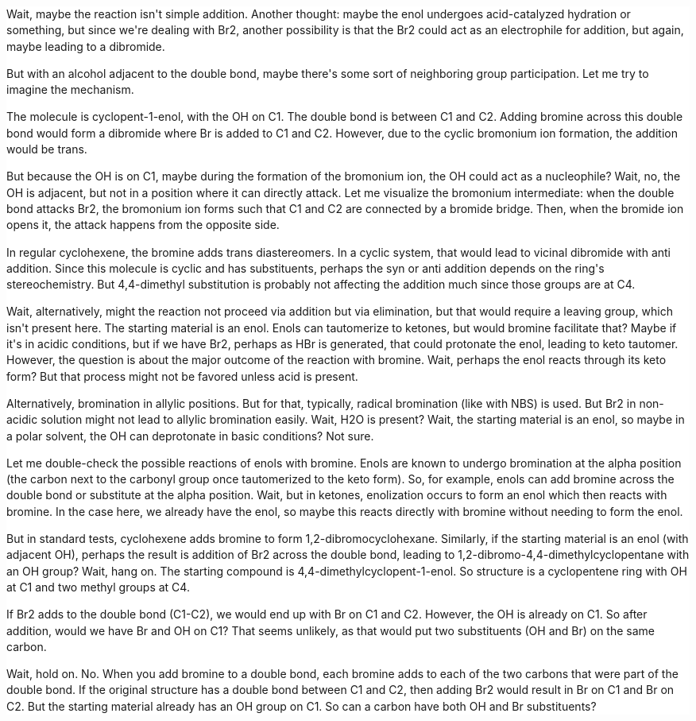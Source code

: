 Wait, maybe the reaction isn't simple addition. Another thought: maybe the enol undergoes acid-catalyzed hydration or something, but since we're dealing with Br2, another possibility is that the Br2 could act as an electrophile for addition, but again, maybe leading to a dibromide.

But with an alcohol adjacent to the double bond, maybe there's some sort of neighboring group participation. Let me try to imagine the mechanism.

The molecule is cyclopent-1-enol, with the OH on C1. The double bond is between C1 and C2. Adding bromine across this double bond would form a dibromide where Br is added to C1 and C2. However, due to the cyclic bromonium ion formation, the addition would be trans.

But because the OH is on C1, maybe during the formation of the bromonium ion, the OH could act as a nucleophile? Wait, no, the OH is adjacent, but not in a position where it can directly attack. Let me visualize the bromonium intermediate: when the double bond attacks Br2, the bromonium ion forms such that C1 and C2 are connected by a bromide bridge. Then, when the bromide ion opens it, the attack happens from the opposite side. 

In regular cyclohexene, the bromine adds trans diastereomers. In a cyclic system, that would lead to vicinal dibromide with anti addition. Since this molecule is cyclic and has substituents, perhaps the syn or anti addition depends on the ring's stereochemistry. But 4,4-dimethyl substitution is probably not affecting the addition much since those groups are at C4.

Wait, alternatively, might the reaction not proceed via addition but via elimination, but that would require a leaving group, which isn't present here. The starting material is an enol. Enols can tautomerize to ketones, but would bromine facilitate that? Maybe if it's in acidic conditions, but if we have Br2, perhaps as HBr is generated, that could protonate the enol, leading to keto tautomer. However, the question is about the major outcome of the reaction with bromine. Wait, perhaps the enol reacts through its keto form? But that process might not be favored unless acid is present.

Alternatively, bromination in allylic positions. But for that, typically, radical bromination (like with NBS) is used. But Br2 in non-acidic solution might not lead to allylic bromination easily. Wait, H2O is present? Wait, the starting material is an enol, so maybe in a polar solvent, the OH can deprotonate in basic conditions? Not sure.

Let me double-check the possible reactions of enols with bromine. Enols are known to undergo bromination at the alpha position (the carbon next to the carbonyl group once tautomerized to the keto form). So, for example, enols can add bromine across the double bond or substitute at the alpha position. Wait, but in ketones, enolization occurs to form an enol which then reacts with bromine. In the case here, we already have the enol, so maybe this reacts directly with bromine without needing to form the enol.

But in standard tests, cyclohexene adds bromine to form 1,2-dibromocyclohexane. Similarly, if the starting material is an enol (with adjacent OH), perhaps the result is addition of Br2 across the double bond, leading to 1,2-dibromo-4,4-dimethylcyclopentane with an OH group? Wait, hang on. The starting compound is 4,4-dimethylcyclopent-1-enol. So structure is a cyclopentene ring with OH at C1 and two methyl groups at C4.

If Br2 adds to the double bond (C1-C2), we would end up with Br on C1 and C2. However, the OH is already on C1. So after addition, would we have Br and OH on C1? That seems unlikely, as that would put two substituents (OH and Br) on the same carbon.

Wait, hold on. No. When you add bromine to a double bond, each bromine adds to each of the two carbons that were part of the double bond. If the original structure has a double bond between C1 and C2, then adding Br2 would result in Br on C1 and Br on C2. But the starting material already has an OH group on C1. So can a carbon have both OH and Br substituents?
